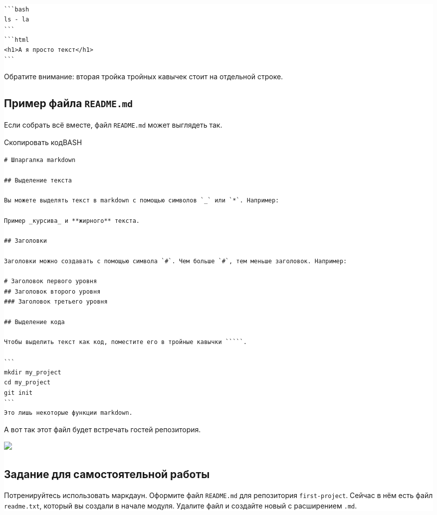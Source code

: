 ````
```bash
ls - la
```
```html
<h1>А я просто текст</h1>
``` 
````

Обратите внимание: вторая тройка тройных кавычек стоит на отдельной строке.

## Пример файла `README.md`

Если собрать всё вместе, файл `README.md` может выглядеть так.

Скопировать кодBASH

````
# Шпаргалка markdown

## Выделение текста

Вы можете выделять текст в markdown с помощью символов `_` или `*`. Например:

Пример _курсива_ и **жирного** текста.

## Заголовки

Заголовки можно создавать с помощью символа `#`. Чем больше `#`, тем меньше заголовок. Например:

# Заголовок первого уровня
## Заголовок второго уровня
### Заголовок третьего уровня

## Выделение кода

Чтобы выделить текст как код, поместите его в тройные кавычки `````. 

```
mkdir my_project
cd my_project
git init
```
Это лишь некоторые функции markdown. 
````

А вот так этот файл будет встречать гостей репозитория.

![](https://pictures.s3.yandex.net/resources/M2_T4_03_1685964697.png)

## Задание для самостоятельной работы

Потренируйтесь использовать маркдаун. Оформите файл `README.md` для репозитория `first-project`. Сейчас в нём есть файл `readme.txt`, который вы создали в начале модуля. Удалите файл и создайте новый с расширением `.md`.
